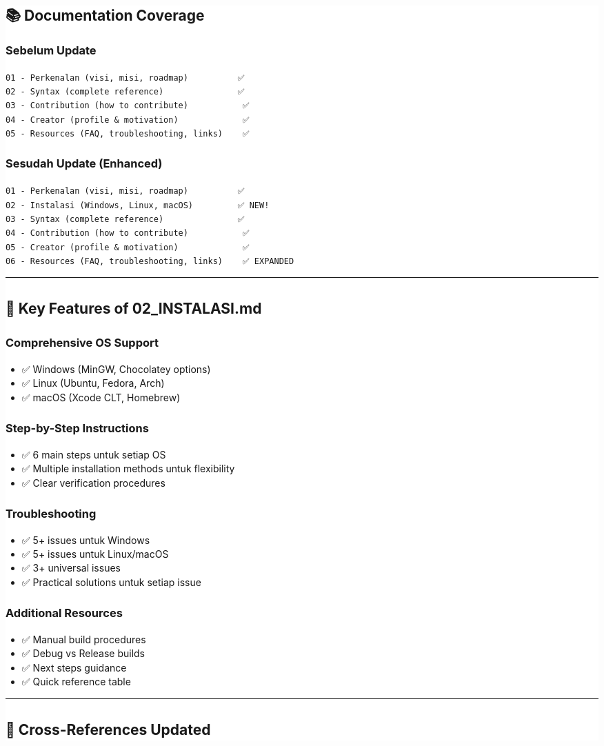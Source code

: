 ## 📚 Documentation Coverage

### Sebelum Update
```
01 - Perkenalan (visi, misi, roadmap)          ✅
02 - Syntax (complete reference)               ✅
03 - Contribution (how to contribute)           ✅
04 - Creator (profile & motivation)             ✅
05 - Resources (FAQ, troubleshooting, links)    ✅
```

### Sesudah Update (Enhanced)
```
01 - Perkenalan (visi, misi, roadmap)          ✅
02 - Instalasi (Windows, Linux, macOS)         ✅ NEW!
03 - Syntax (complete reference)               ✅
04 - Contribution (how to contribute)           ✅
05 - Creator (profile & motivation)             ✅
06 - Resources (FAQ, troubleshooting, links)    ✅ EXPANDED
```

---

## 🎯 Key Features of 02_INSTALASI.md

### Comprehensive OS Support
- ✅ Windows (MinGW, Chocolatey options)
- ✅ Linux (Ubuntu, Fedora, Arch)
- ✅ macOS (Xcode CLT, Homebrew)

### Step-by-Step Instructions
- ✅ 6 main steps untuk setiap OS
- ✅ Multiple installation methods untuk flexibility
- ✅ Clear verification procedures

### Troubleshooting
- ✅ 5+ issues untuk Windows
- ✅ 5+ issues untuk Linux/macOS
- ✅ 3+ universal issues
- ✅ Practical solutions untuk setiap issue

### Additional Resources
- ✅ Manual build procedures
- ✅ Debug vs Release builds
- ✅ Next steps guidance
- ✅ Quick reference table

---

## 🔗 Cross-References Updated
